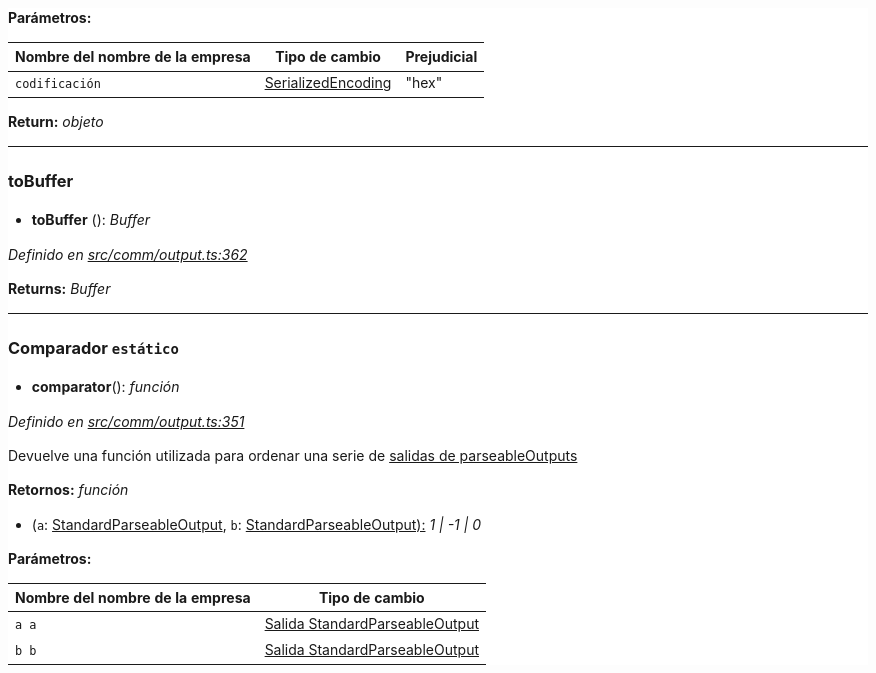 **Parámetros:**

| Nombre del nombre de la empresa | Tipo de cambio | Prejudicial |
------ | ------ | ------ |
| `codificación` | [SerializedEncoding](../modules/src_utils.md#serializedencoding) | "hex" |

**Return:** *objeto*

___

### toBuffer

- **toBuffer** (): *Buffer*

*Definido en [src/comm/output.ts:362](https://github.com/ava-labs/avalanchejs/blob/ae78dee/src/common/output.ts#L362)*

**Returns:** *Buffer*

___

### Comparador `estático`

- **comparator**(): *función*

*Definido en [src/comm/output.ts:351](https://github.com/ava-labs/avalanchejs/blob/ae78dee/src/common/output.ts#L351)*

Devuelve una función utilizada para ordenar una serie de [salidas de parseableOutputs](api_platformvm_outputs.parseableoutput.md)

**Retornos:** *función*

- (`a`: [StandardParseableOutput](common_output.standardparseableoutput.md), `b`: [StandardParseableOutput):](common_output.standardparseableoutput.md) *1 | -1 | 0*

**Parámetros:**

| Nombre del nombre de la empresa | Tipo de cambio |
------ | ------ |
| `a a` | [Salida StandardParseableOutput](common_output.standardparseableoutput.md) |
| `b b` | [Salida StandardParseableOutput](common_output.standardparseableoutput.md) |
